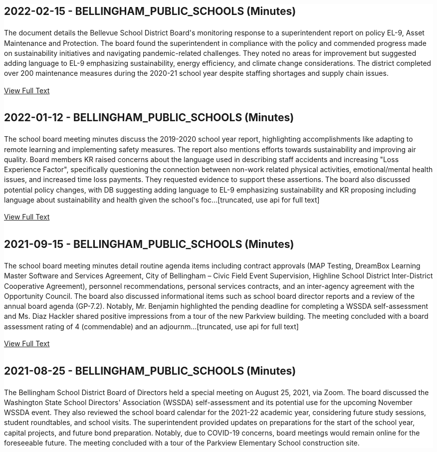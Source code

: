 ## 2022-02-15 - BELLINGHAM_PUBLIC_SCHOOLS (Minutes)

The document details the Bellevue School District Board's monitoring response to a superintendent report on policy EL-9, Asset Maintenance and Protection.  The board found the superintendent in compliance with the policy and commended progress made on sustainability initiatives and navigating pandemic-related challenges. They noted no areas for improvement but suggested adding language to EL-9 emphasizing sustainability, energy efficiency, and climate change considerations. The district completed over 200 maintenance measures during the 2020-21 school year despite staffing shortages and supply chain issues.

[View Full Text](https://raw.githubusercontent.com/CivicLens/WashingtonStateSchoolBoardExplorer/refs/heads/main/data/countries/usa/states/wa/counties/whatcom/school_boards/bellingham_public_schools/2022/2022-02-15-minutes.txt)

## 2022-01-12 - BELLINGHAM_PUBLIC_SCHOOLS (Minutes)

The school board meeting minutes discuss the 2019-2020 school year report, highlighting accomplishments like adapting to remote learning and implementing safety measures.  The report also mentions efforts towards sustainability and improving air quality. Board members KR raised concerns about the language used in describing staff accidents and increasing "Loss Experience Factor", specifically questioning the connection between non-work related physical activities, emotional/mental health issues, and increased time loss payments. They requested evidence to support these assertions.  The board also discussed potential policy changes, with DB suggesting adding language to EL-9 emphasizing sustainability and KR proposing including language about sustainability and health given the school's foc...[truncated, use api for full text]

[View Full Text](https://raw.githubusercontent.com/CivicLens/WashingtonStateSchoolBoardExplorer/refs/heads/main/data/countries/usa/states/wa/counties/whatcom/school_boards/bellingham_public_schools/2022/2022-01-12-minutes.txt)

## 2021-09-15 - BELLINGHAM_PUBLIC_SCHOOLS (Minutes)

The school board meeting minutes detail routine agenda items including contract approvals (MAP Testing, DreamBox Learning Master Software and Services Agreement, City of Bellingham – Civic Field Event Supervision, Highline School District Inter-District Cooperative Agreement), personnel recommendations, personal services contracts, and an inter-agency agreement with the Opportunity Council.  The board also discussed informational items such as school board director reports and a review of the annual board agenda (GP-7.2). Notably, Mr. Benjamin highlighted the pending deadline for completing a WSSDA self-assessment and Ms. Diaz Hackler shared positive impressions from a tour of the new Parkview building. The meeting concluded with a board assessment rating of 4 (commendable) and an adjournm...[truncated, use api for full text]

[View Full Text](https://raw.githubusercontent.com/CivicLens/WashingtonStateSchoolBoardExplorer/refs/heads/main/data/countries/usa/states/wa/counties/whatcom/school_boards/bellingham_public_schools/2021/2021-09-15-minutes.txt)

## 2021-08-25 - BELLINGHAM_PUBLIC_SCHOOLS (Minutes)

The Bellingham School District Board of Directors held a special meeting on August 25, 2021, via Zoom.  The board discussed the Washington State School Directors' Association (WSSDA) self-assessment and its potential use for the upcoming November WSSDA event. They also reviewed the school board calendar for the 2021-22 academic year, considering future study sessions, student roundtables, and school visits. The superintendent provided updates on preparations for the start of the school year, capital projects, and future bond preparation. Notably, due to COVID-19 concerns, board meetings would remain online for the foreseeable future.  The meeting concluded with a tour of the Parkview Elementary School construction site.
